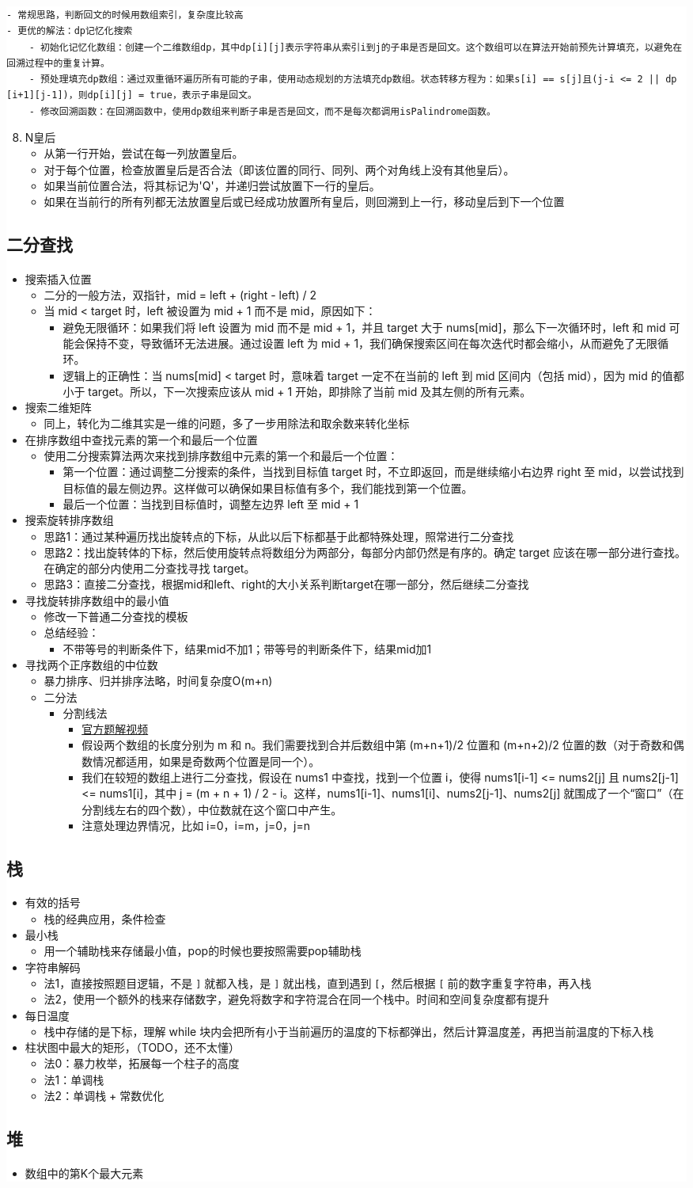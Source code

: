     - 常规思路，判断回文的时候用数组索引，复杂度比较高
    - 更优的解法：dp记忆化搜索
        - 初始化记忆化数组：创建一个二维数组dp，其中dp[i][j]表示字符串从索引i到j的子串是否是回文。这个数组可以在算法开始前预先计算填充，以避免在回溯过程中的重复计算。
        - 预处理填充dp数组：通过双重循环遍历所有可能的子串，使用动态规划的方法填充dp数组。状态转移方程为：如果s[i] == s[j]且(j-i <= 2 || dp[i+1][j-1])，则dp[i][j] = true，表示子串是回文。
        - 修改回溯函数：在回溯函数中，使用dp数组来判断子串是否是回文，而不是每次都调用isPalindrome函数。
8. N皇后
    - 从第一行开始，尝试在每一列放置皇后。
    - 对于每个位置，检查放置皇后是否合法（即该位置的同行、同列、两个对角线上没有其他皇后）。
    - 如果当前位置合法，将其标记为'Q'，并递归尝试放置下一行的皇后。
    - 如果在当前行的所有列都无法放置皇后或已经成功放置所有皇后，则回溯到上一行，移动皇后到下一个位置
## 二分查找
- 搜索插入位置
    - 二分的一般方法，双指针，mid = left + (right - left) / 2
    - 当 mid < target 时，left 被设置为 mid + 1 而不是 mid，原因如下：
        - 避免无限循环：如果我们将 left 设置为 mid 而不是 mid + 1，并且 target 大于 nums[mid]，那么下一次循环时，left 和 mid 可能会保持不变，导致循环无法进展。通过设置 left 为 mid + 1，我们确保搜索区间在每次迭代时都会缩小，从而避免了无限循环。
        - 逻辑上的正确性：当 nums[mid] < target 时，意味着 target 一定不在当前的 left 到 mid 区间内（包括 mid），因为 mid 的值都小于 target。所以，下一次搜索应该从 mid + 1 开始，即排除了当前 mid 及其左侧的所有元素。
- 搜索二维矩阵
    - 同上，转化为二维其实是一维的问题，多了一步用除法和取余数来转化坐标
- 在排序数组中查找元素的第一个和最后一个位置
    - 使用二分搜索算法两次来找到排序数组中元素的第一个和最后一个位置：
        - 第一个位置：通过调整二分搜索的条件，当找到目标值 target 时，不立即返回，而是继续缩小右边界 right 至 mid，以尝试找到目标值的最左侧边界。这样做可以确保如果目标值有多个，我们能找到第一个位置。
        - 最后一个位置：当找到目标值时，调整左边界 left 至 mid + 1
- 搜索旋转排序数组
    - 思路1：通过某种遍历找出旋转点的下标，从此以后下标都基于此都特殊处理，照常进行二分查找
    - 思路2：找出旋转体的下标，然后使用旋转点将数组分为两部分，每部分内部仍然是有序的。确定 target 应该在哪一部分进行查找。在确定的部分内使用二分查找寻找 target。
    - 思路3：直接二分查找，根据mid和left、right的大小关系判断target在哪一部分，然后继续二分查找
- 寻找旋转排序数组中的最小值
    - 修改一下普通二分查找的模板
    - 总结经验：
        - 不带等号的判断条件下，结果mid不加1；带等号的判断条件下，结果mid加1
- 寻找两个正序数组的中位数
    - 暴力排序、归并排序法略，时间复杂度O(m+n)
    - 二分法
        - 分割线法
            - [官方题解视频](https://www.bilibili.com/video/BV1DL4y1E7ai/?spm_id_from=333.337.search-card.all.click&vd_source=847221b55474b08239f9c09c5099e6ac)
            - 假设两个数组的长度分别为 m 和 n。我们需要找到合并后数组中第 (m+n+1)/2 位置和 (m+n+2)/2 位置的数（对于奇数和偶数情况都适用，如果是奇数两个位置是同一个）。
            - 我们在较短的数组上进行二分查找，假设在 nums1 中查找，找到一个位置 i，使得 nums1[i-1] <= nums2[j] 且 nums2[j-1] <= nums1[i]，其中 j = (m + n + 1) / 2 - i。这样，nums1[i-1]、nums1[i]、nums2[j-1]、nums2[j] 就围成了一个“窗口”（在分割线左右的四个数），中位数就在这个窗口中产生。
            - 注意处理边界情况，比如 i=0，i=m，j=0，j=n
## 栈
- 有效的括号
    - 栈的经典应用，条件检查
- 最小栈
    - 用一个辅助栈来存储最小值，pop的时候也要按照需要pop辅助栈
- 字符串解码
    - 法1，直接按照题目逻辑，不是 `]` 就都入栈，是 `]` 就出栈，直到遇到 `[`，然后根据 `[` 前的数字重复字符串，再入栈
    - 法2，使用一个额外的栈来存储数字，避免将数字和字符混合在同一个栈中。时间和空间复杂度都有提升
- 每日温度
    - 栈中存储的是下标，理解 while 块内会把所有小于当前遍历的温度的下标都弹出，然后计算温度差，再把当前温度的下标入栈
- 柱状图中最大的矩形，（TODO，还不太懂）
    - 法0：暴力枚举，拓展每一个柱子的高度 
    - 法1：单调栈
    - 法2：单调栈 + 常数优化
## 堆
- 数组中的第K个最大元素